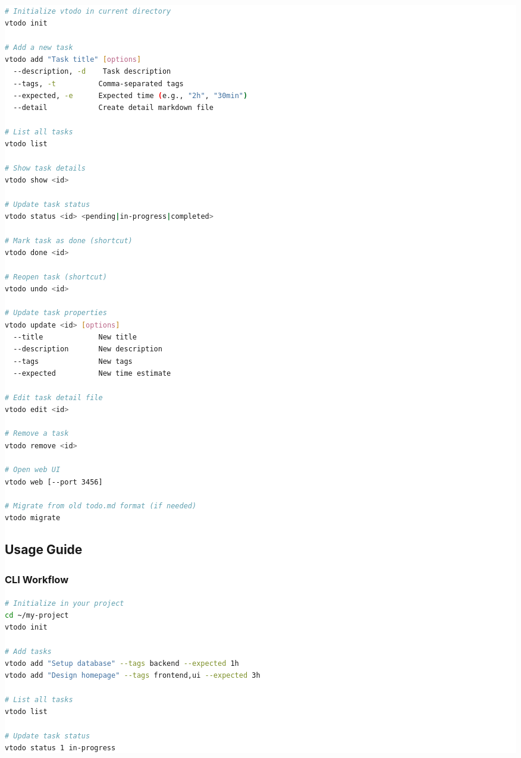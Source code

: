 ```bash
# Initialize vtodo in current directory
vtodo init

# Add a new task
vtodo add "Task title" [options]
  --description, -d    Task description
  --tags, -t          Comma-separated tags
  --expected, -e      Expected time (e.g., "2h", "30min")
  --detail            Create detail markdown file

# List all tasks
vtodo list

# Show task details
vtodo show <id>

# Update task status
vtodo status <id> <pending|in-progress|completed>

# Mark task as done (shortcut)
vtodo done <id>

# Reopen task (shortcut)
vtodo undo <id>

# Update task properties
vtodo update <id> [options]
  --title             New title
  --description       New description
  --tags              New tags
  --expected          New time estimate

# Edit task detail file
vtodo edit <id>

# Remove a task
vtodo remove <id>

# Open web UI
vtodo web [--port 3456]

# Migrate from old todo.md format (if needed)
vtodo migrate
```

## Usage Guide

### CLI Workflow

```bash
# Initialize in your project
cd ~/my-project
vtodo init

# Add tasks
vtodo add "Setup database" --tags backend --expected 1h
vtodo add "Design homepage" --tags frontend,ui --expected 3h

# List all tasks
vtodo list

# Update task status
vtodo status 1 in-progress
```